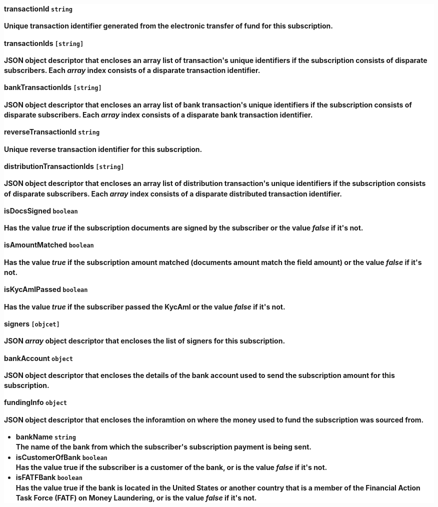 <strong>transactionId<strong> `string`

Unique transaction identifier generated from the electronic transfer of fund for this subscription.

<strong>transactionIds<strong> `[string]`

JSON object descriptor that encloses an array list of transaction's unique identifiers if the subscription consists of disparate subscribers. Each _array_ index consists of a disparate transaction identifier.

<strong>bankTransactionIds<strong> `[string]`

JSON object descriptor that encloses an array list of bank transaction's unique identifiers if the subscription consists of disparate subscribers. Each _array_ index consists of a disparate bank transaction identifier.

<strong>reverseTransactionId<strong> `string`

Unique reverse transaction identifier for this subscription.

<strong>distributionTransactionIds<strong> `[string]`

JSON object descriptor that encloses an array list of distribution transaction's unique identifiers if the subscription consists of disparate subscribers. Each _array_ index consists of a disparate distributed transaction identifier.

<strong>isDocsSigned<strong> `boolean`

Has the value _true_ if the subscription documents are signed by the subscriber or the value _false_ if it's not.

<strong>isAmountMatched<strong> `boolean`

Has the value _true_ if the subscription amount matched (documents amount match the field amount) or the value _false_ if it's not.

<strong>isKycAmlPassed<strong> `boolean`

Has the value _true_ if the subscriber passed the KycAml or the value _false_ if it's not.

<strong>signers<strong> `[objcet]`

JSON _array_ object descriptor that encloses the list of signers for this subscription.

<strong>bankAccount<strong> `object`

JSON object descriptor that encloses the details of the bank account used to send the subscription amount for this subscription.

<strong>fundingInfo<strong> `object`

JSON object descriptor that encloses the inforamtion on where the money used to fund the subscription was sourced from.

* <strong>bankName<strong> `string` </br> The name of the bank from which the subscriber's subscription payment is being sent.
* <strong>isCustomerOfBank<strong> `boolean` </br> Has the value true if the subscriber is a customer of the bank, or is the value _false_ if it's not.
* <strong>isFATFBank<strong> `boolean` </br> Has the value true if the bank is located in the United States or another country that is a member of the Financial Action Task Force (FATF) on Money Laundering, or is the value  _false_ if it's not.
  